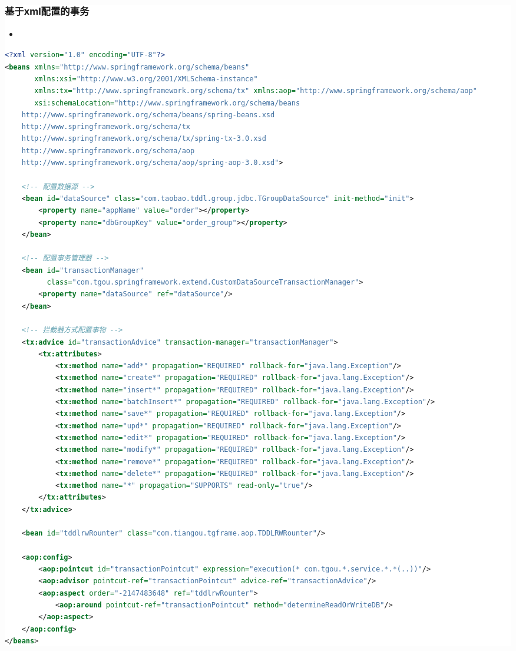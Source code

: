 ### 基于xml配置的事务

- 

```xml
<?xml version="1.0" encoding="UTF-8"?>
<beans xmlns="http://www.springframework.org/schema/beans"
       xmlns:xsi="http://www.w3.org/2001/XMLSchema-instance"
       xmlns:tx="http://www.springframework.org/schema/tx" xmlns:aop="http://www.springframework.org/schema/aop"
       xsi:schemaLocation="http://www.springframework.org/schema/beans
	http://www.springframework.org/schema/beans/spring-beans.xsd
	http://www.springframework.org/schema/tx
	http://www.springframework.org/schema/tx/spring-tx-3.0.xsd
    http://www.springframework.org/schema/aop 
    http://www.springframework.org/schema/aop/spring-aop-3.0.xsd">

    <!-- 配置数据源 -->
    <bean id="dataSource" class="com.taobao.tddl.group.jdbc.TGroupDataSource" init-method="init">
        <property name="appName" value="order"></property>
        <property name="dbGroupKey" value="order_group"></property>
    </bean>

    <!-- 配置事务管理器 -->
    <bean id="transactionManager"
          class="com.tgou.springframework.extend.CustomDataSourceTransactionManager">
        <property name="dataSource" ref="dataSource"/>
    </bean>

    <!-- 拦截器方式配置事物 -->
    <tx:advice id="transactionAdvice" transaction-manager="transactionManager">
        <tx:attributes>
            <tx:method name="add*" propagation="REQUIRED" rollback-for="java.lang.Exception"/>
            <tx:method name="create*" propagation="REQUIRED" rollback-for="java.lang.Exception"/>
            <tx:method name="insert*" propagation="REQUIRED" rollback-for="java.lang.Exception"/>
            <tx:method name="batchInsert*" propagation="REQUIRED" rollback-for="java.lang.Exception"/>
            <tx:method name="save*" propagation="REQUIRED" rollback-for="java.lang.Exception"/>
            <tx:method name="upd*" propagation="REQUIRED" rollback-for="java.lang.Exception"/>
            <tx:method name="edit*" propagation="REQUIRED" rollback-for="java.lang.Exception"/>
            <tx:method name="modify*" propagation="REQUIRED" rollback-for="java.lang.Exception"/>
            <tx:method name="remove*" propagation="REQUIRED" rollback-for="java.lang.Exception"/>
            <tx:method name="delete*" propagation="REQUIRED" rollback-for="java.lang.Exception"/>
            <tx:method name="*" propagation="SUPPORTS" read-only="true"/>
        </tx:attributes>
    </tx:advice>

    <bean id="tddlrwRounter" class="com.tiangou.tgframe.aop.TDDLRWRounter"/>

    <aop:config>
        <aop:pointcut id="transactionPointcut" expression="execution(* com.tgou.*.service.*.*(..))"/>
        <aop:advisor pointcut-ref="transactionPointcut" advice-ref="transactionAdvice"/>
        <aop:aspect order="-2147483648" ref="tddlrwRounter">
            <aop:around pointcut-ref="transactionPointcut" method="determineReadOrWriteDB"/>
        </aop:aspect>
    </aop:config>
</beans>

```
